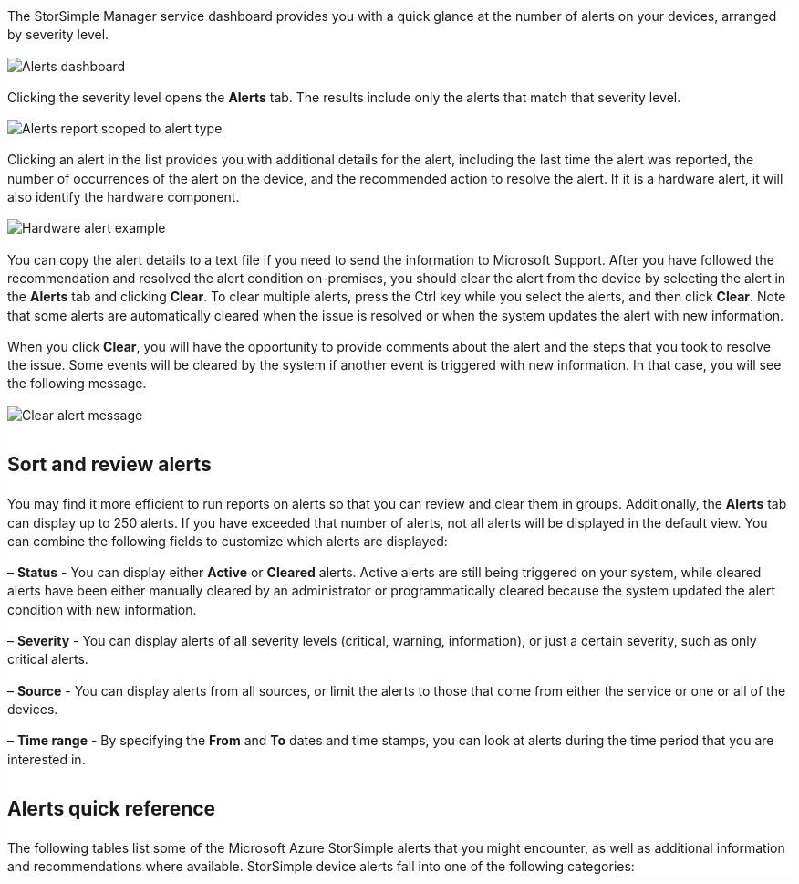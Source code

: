 The StorSimple Manager service dashboard provides you with a quick glance at the number of alerts on your devices, arranged by severity level.

![Alerts dashboard](./media/storsimple-manage-alerts/admin_alerts_dashboard.png)

Clicking the severity level opens the **Alerts** tab. The results include only the alerts that match that severity level.

![Alerts report scoped to alert type](./media/storsimple-manage-alerts/admin_alerts_scoped.png)

Clicking an alert in the list provides you with additional details for the alert, including the last time the alert was reported, the number of occurrences of the alert on the device, and the recommended action to resolve the alert. If it is a hardware alert, it will also identify the hardware component.

![Hardware alert example](./media/storsimple-manage-alerts/admin_alerts_hardware.png)

You can copy the alert details to a text file if you need to send the information to Microsoft Support. After you have followed the recommendation and resolved the alert condition on-premises, you should clear the alert from the device by selecting the alert in the **Alerts** tab and clicking **Clear**. To clear multiple alerts, press the Ctrl key while you select the alerts, and then click **Clear**. Note that some alerts are automatically cleared when the issue is resolved or when the system updates the alert with new information.

When you click **Clear**, you will have the opportunity to provide comments about the alert and the steps that you took to resolve the issue. Some events will be cleared by the system if another event is triggered with new information. In that case, you will see the following message.

![Clear alert message](./media/storsimple-manage-alerts/admin_alerts_system_clear.png)

## Sort and review alerts

You may find it more efficient to run reports on alerts so that you can review and clear them in groups. Additionally, the **Alerts** tab can display up to 250 alerts. If you have exceeded that number of alerts, not all alerts will be displayed in the default view. You can combine the following fields to customize which alerts are displayed:

– **Status** - You can display either **Active** or **Cleared** alerts. Active alerts are still being triggered on your system, while cleared alerts have been either manually cleared by an administrator or programmatically cleared because the system updated the alert condition with new information.

– **Severity** - You can display alerts of all severity levels (critical, warning, information), or just a certain severity, such as only critical alerts.

– **Source** - You can display alerts from all sources, or limit the alerts to those that come from either the service or one or all of the devices.

– **Time range** - By specifying the **From** and **To** dates and time stamps, you can look at alerts during the time period that you are interested in.

## Alerts quick reference

The following tables list some of the Microsoft Azure StorSimple alerts that you might encounter, as well as additional information and recommendations where available. StorSimple device alerts fall into one of the following categories:
